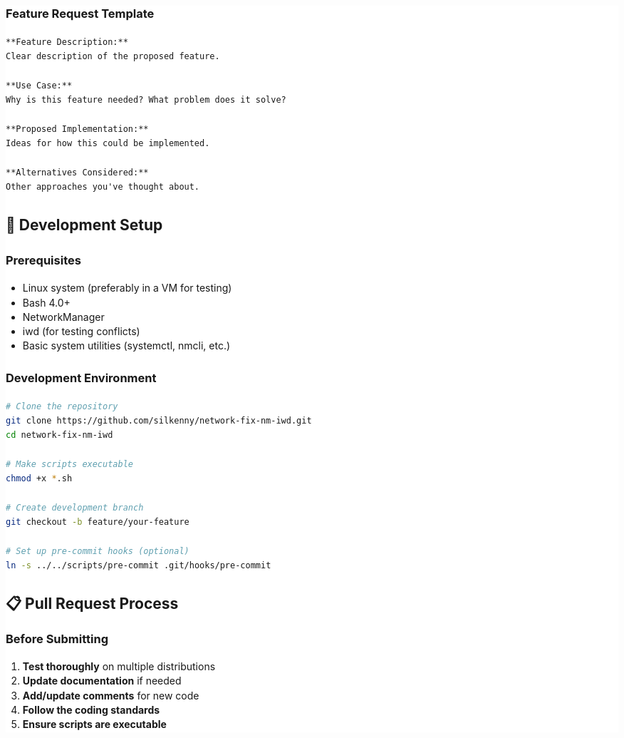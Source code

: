 ### Feature Request Template

```markdown
**Feature Description:**
Clear description of the proposed feature.

**Use Case:**
Why is this feature needed? What problem does it solve?

**Proposed Implementation:**
Ideas for how this could be implemented.

**Alternatives Considered:**
Other approaches you've thought about.
```

## 🔧 Development Setup

### Prerequisites
- Linux system (preferably in a VM for testing)
- Bash 4.0+
- NetworkManager
- iwd (for testing conflicts)
- Basic system utilities (systemctl, nmcli, etc.)

### Development Environment

```bash
# Clone the repository
git clone https://github.com/silkenny/network-fix-nm-iwd.git
cd network-fix-nm-iwd

# Make scripts executable
chmod +x *.sh

# Create development branch
git checkout -b feature/your-feature

# Set up pre-commit hooks (optional)
ln -s ../../scripts/pre-commit .git/hooks/pre-commit
```

## 📋 Pull Request Process

### Before Submitting

1. **Test thoroughly** on multiple distributions
2. **Update documentation** if needed
3. **Add/update comments** for new code
4. **Follow the coding standards**
5. **Ensure scripts are executable**
